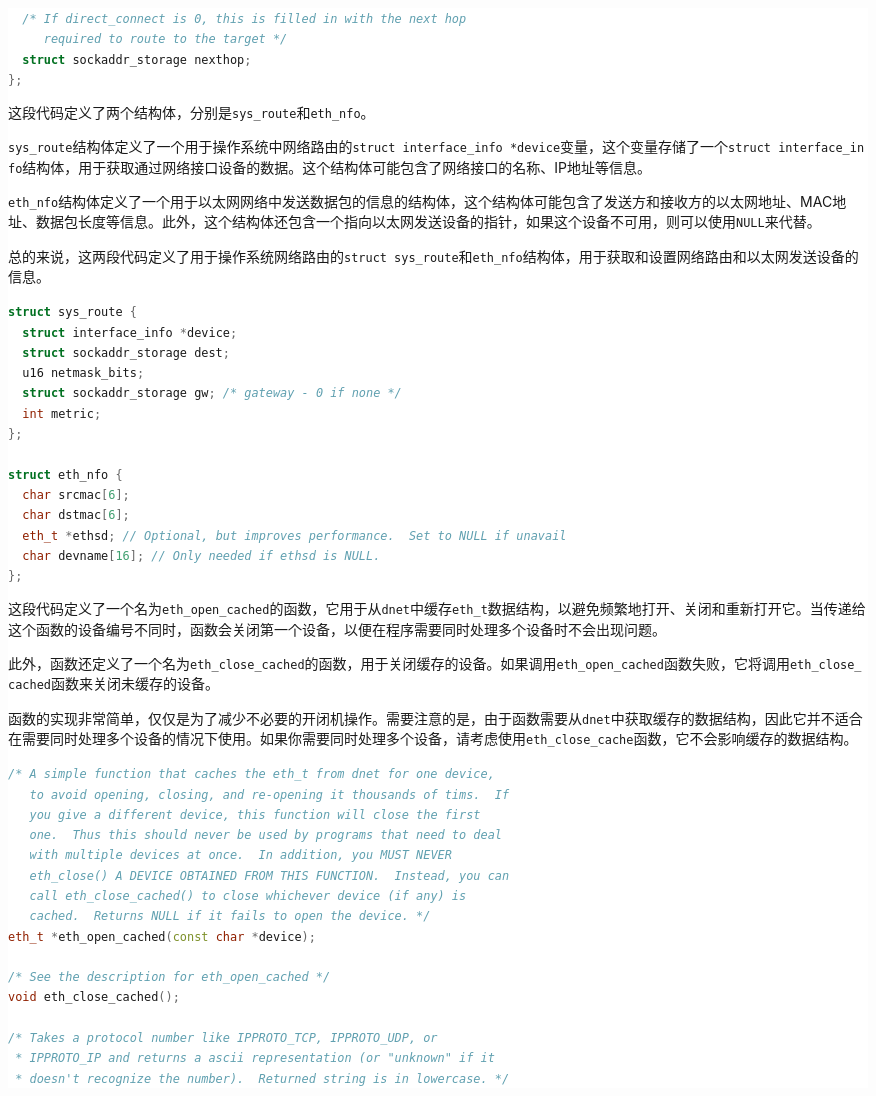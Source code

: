 ```cpp
  /* If direct_connect is 0, this is filled in with the next hop
     required to route to the target */
  struct sockaddr_storage nexthop;
};

```

这段代码定义了两个结构体，分别是`sys_route`和`eth_nfo`。

`sys_route`结构体定义了一个用于操作系统中网络路由的`struct interface_info *device`变量，这个变量存储了一个`struct interface_info`结构体，用于获取通过网络接口设备的数据。这个结构体可能包含了网络接口的名称、IP地址等信息。

`eth_nfo`结构体定义了一个用于以太网网络中发送数据包的信息的结构体，这个结构体可能包含了发送方和接收方的以太网地址、MAC地址、数据包长度等信息。此外，这个结构体还包含一个指向以太网发送设备的指针，如果这个设备不可用，则可以使用`NULL`来代替。

总的来说，这两段代码定义了用于操作系统网络路由的`struct sys_route`和`eth_nfo`结构体，用于获取和设置网络路由和以太网发送设备的信息。


```cpp
struct sys_route {
  struct interface_info *device;
  struct sockaddr_storage dest;
  u16 netmask_bits;
  struct sockaddr_storage gw; /* gateway - 0 if none */
  int metric;
};

struct eth_nfo {
  char srcmac[6];
  char dstmac[6];
  eth_t *ethsd; // Optional, but improves performance.  Set to NULL if unavail
  char devname[16]; // Only needed if ethsd is NULL.
};

```

这段代码定义了一个名为`eth_open_cached`的函数，它用于从`dnet`中缓存`eth_t`数据结构，以避免频繁地打开、关闭和重新打开它。当传递给这个函数的设备编号不同时，函数会关闭第一个设备，以便在程序需要同时处理多个设备时不会出现问题。

此外，函数还定义了一个名为`eth_close_cached`的函数，用于关闭缓存的设备。如果调用`eth_open_cached`函数失败，它将调用`eth_close_cached`函数来关闭未缓存的设备。

函数的实现非常简单，仅仅是为了减少不必要的开闭机操作。需要注意的是，由于函数需要从`dnet`中获取缓存的数据结构，因此它并不适合在需要同时处理多个设备的情况下使用。如果你需要同时处理多个设备，请考虑使用`eth_close_cache`函数，它不会影响缓存的数据结构。


```cpp
/* A simple function that caches the eth_t from dnet for one device,
   to avoid opening, closing, and re-opening it thousands of tims.  If
   you give a different device, this function will close the first
   one.  Thus this should never be used by programs that need to deal
   with multiple devices at once.  In addition, you MUST NEVER
   eth_close() A DEVICE OBTAINED FROM THIS FUNCTION.  Instead, you can
   call eth_close_cached() to close whichever device (if any) is
   cached.  Returns NULL if it fails to open the device. */
eth_t *eth_open_cached(const char *device);

/* See the description for eth_open_cached */
void eth_close_cached();

/* Takes a protocol number like IPPROTO_TCP, IPPROTO_UDP, or
 * IPPROTO_IP and returns a ascii representation (or "unknown" if it
 * doesn't recognize the number).  Returned string is in lowercase. */
```
